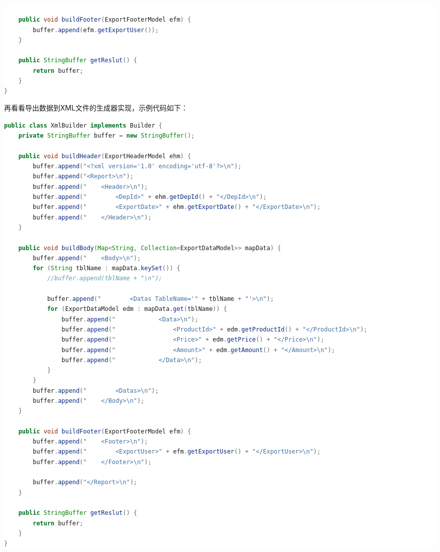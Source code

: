 ```java

    public void buildFooter(ExportFooterModel efm) {
        buffer.append(efm.getExportUser());
    }

    public StringBuffer getReslut() {
        return buffer;
    }
}
```

再看看导出数据到XML文件的生成器实现，示例代码如下：

```java
public class XmlBuilder implements Builder {
    private StringBuffer buffer = new StringBuffer();

    public void buildHeader(ExportHeaderModel ehm) {
        buffer.append("<?xml version='1.0' encoding='utf-8'?>\n");
        buffer.append("<Report>\n");
        buffer.append("    <Header>\n");
        buffer.append("        <DepId>" + ehm.getDepId() + "</DepId>\n");
        buffer.append("        <ExportDate>" + ehm.getExportDate() + "</ExportDate>\n");
        buffer.append("    </Header>\n");
    }

    public void buildBody(Map<String, Collection<ExportDataModel>> mapData) {
        buffer.append("    <Body>\n");
        for (String tblName : mapData.keySet()) {
            //buffer.append(tblName + "\n");

            buffer.append("        <Datas TableName='" + tblName + "'>\n");
            for (ExportDataModel edm : mapData.get(tblName)) {
                buffer.append("            <Data>\n");
                buffer.append("                <ProductId>" + edm.getProductId() + "</ProductId>\n");
                buffer.append("                <Price>" + edm.getPrice() + "</Price>\n");
                buffer.append("                <Amount>" + edm.getAmount() + "</Amount>\n");
                buffer.append("            </Data>\n");
            }
        }
        buffer.append("        <Datas>\n");
        buffer.append("    </Body>\n");
    }

    public void buildFooter(ExportFooterModel efm) {
        buffer.append("    <Footer>\n");
        buffer.append("        <ExportUser>" + efm.getExportUser() + "</ExportUser>\n");
        buffer.append("    </Footer>\n");

        buffer.append("</Report>\n");
    }

    public StringBuffer getReslut() {
        return buffer;
    }
}
```

